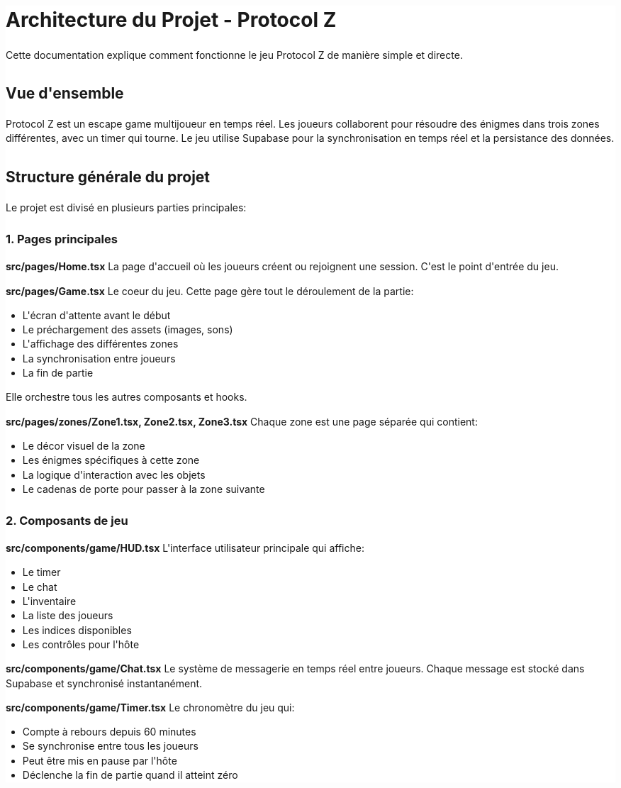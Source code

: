 # Architecture du Projet - Protocol Z

Cette documentation explique comment fonctionne le jeu Protocol Z de manière simple et directe.

## Vue d'ensemble

Protocol Z est un escape game multijoueur en temps réel. Les joueurs collaborent pour résoudre des énigmes dans trois zones différentes, avec un timer qui tourne. Le jeu utilise Supabase pour la synchronisation en temps réel et la persistance des données.

## Structure générale du projet

Le projet est divisé en plusieurs parties principales:

### 1. Pages principales

**src/pages/Home.tsx**
La page d'accueil où les joueurs créent ou rejoignent une session. C'est le point d'entrée du jeu.

**src/pages/Game.tsx**
Le coeur du jeu. Cette page gère tout le déroulement de la partie:
- L'écran d'attente avant le début
- Le préchargement des assets (images, sons)
- L'affichage des différentes zones
- La synchronisation entre joueurs
- La fin de partie

Elle orchestre tous les autres composants et hooks.

**src/pages/zones/Zone1.tsx, Zone2.tsx, Zone3.tsx**
Chaque zone est une page séparée qui contient:
- Le décor visuel de la zone
- Les énigmes spécifiques à cette zone
- La logique d'interaction avec les objets
- Le cadenas de porte pour passer à la zone suivante

### 2. Composants de jeu

**src/components/game/HUD.tsx**
L'interface utilisateur principale qui affiche:
- Le timer
- Le chat
- L'inventaire
- La liste des joueurs
- Les indices disponibles
- Les contrôles pour l'hôte

**src/components/game/Chat.tsx**
Le système de messagerie en temps réel entre joueurs. Chaque message est stocké dans Supabase et synchronisé instantanément.

**src/components/game/Timer.tsx**
Le chronomètre du jeu qui:
- Compte à rebours depuis 60 minutes
- Se synchronise entre tous les joueurs
- Peut être mis en pause par l'hôte
- Déclenche la fin de partie quand il atteint zéro

